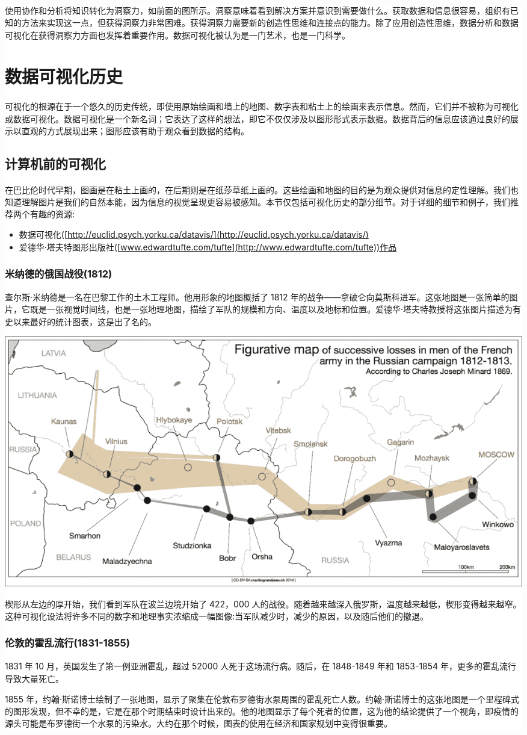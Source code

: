 使用协作和分析将知识转化为洞察力，如前面的图所示。洞察意味着看到解决方案并意识到需要做什么。获取数据和信息很容易，组织有已知的方法来实现这一点，但获得洞察力非常困难。获得洞察力需要新的创造性思维和连接点的能力。除了应用创造性思维，数据分析和数据可视化在获得洞察力方面也发挥着重要作用。数据可视化被认为是一门艺术，也是一门科学。

# 数据可视化历史

可视化的根源在于一个悠久的历史传统，即使用原始绘画和墙上的地图、数字表和粘土上的绘画来表示信息。然而，它们并不被称为可视化或数据可视化。数据可视化是一个新名词；它表达了这样的想法，即它不仅仅涉及以图形形式表示数据。数据背后的信息应该通过良好的展示以直观的方式展现出来；图形应该有助于观众看到数据的结构。

## 计算机前的可视化

在巴比伦时代早期，图画是在粘土上画的，在后期则是在纸莎草纸上画的。这些绘画和地图的目的是为观众提供对信息的定性理解。我们也知道理解图片是我们的自然本能，因为信息的视觉呈现更容易被感知。本节仅包括可视化历史的部分细节。对于详细的细节和例子，我们推荐两个有趣的资源:

*   数据可视化([http://euclid.psych.yorku.ca/datavis/](http://euclid.psych.yorku.ca/datavis/)
*   爱德华·塔夫特图形出版社([www.edwardtufte.com/tufte](http://www.edwardtufte.com/tufte))作品

### 米纳德的俄国战役(1812)

查尔斯·米纳德是一名在巴黎工作的土木工程师。他用形象的地图概括了 1812 年的战争——拿破仑向莫斯科进军。这张地图是一张简单的图片，它既是一张视觉时间线，也是一张地理地图，描绘了军队的规模和方向、温度以及地标和位置。爱德华·塔夫特教授将这张图片描述为有史以来最好的统计图表，这是出了名的。

![Minard's Russian campaign (1812)](img/B02085_01_06.jpg)

楔形从左边的厚开始，我们看到军队在波兰边境开始了 422，000 人的战役。随着越来越深入俄罗斯，温度越来越低，楔形变得越来越窄。这种可视化设法将许多不同的数字和地理事实浓缩成一幅图像:当军队减少时，减少的原因，以及随后他们的撤退。

### 伦敦的霍乱流行(1831-1855)

1831 年 10 月，英国发生了第一例亚洲霍乱，超过 52000 人死于这场流行病。随后，在 1848-1849 年和 1853-1854 年，更多的霍乱流行导致大量死亡。

1855 年，约翰·斯诺博士绘制了一张地图，显示了聚集在伦敦布罗德街水泵周围的霍乱死亡人数。约翰·斯诺博士的这张地图是一个里程碑式的图形发现，但不幸的是，它是在那个时期结束时设计出来的。他的地图显示了每个死者的位置，这为他的结论提供了一个视角，即疫情的源头可能是布罗德街一个水泵的污染水。大约在那个时候，图表的使用在经济和国家规划中变得很重要。
